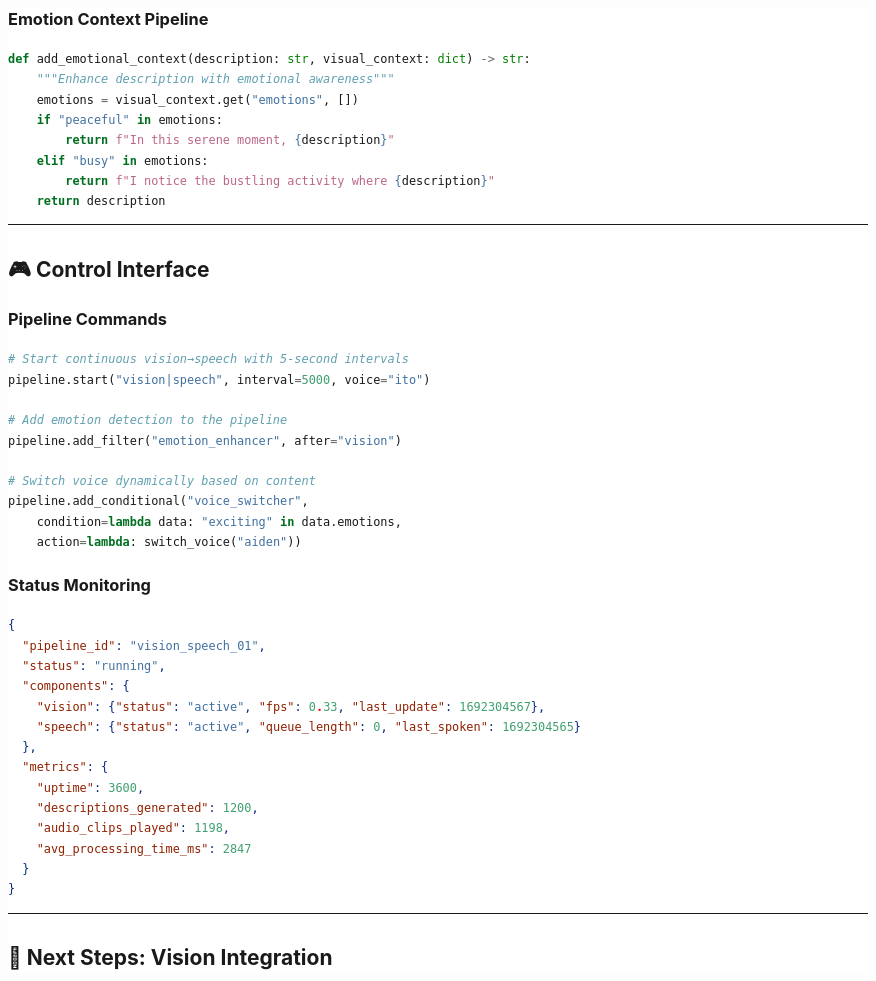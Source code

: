 
### **Emotion Context Pipeline**
```python
def add_emotional_context(description: str, visual_context: dict) -> str:
    """Enhance description with emotional awareness"""
    emotions = visual_context.get("emotions", [])
    if "peaceful" in emotions:
        return f"In this serene moment, {description}"
    elif "busy" in emotions:  
        return f"I notice the bustling activity where {description}"
    return description
```

---

## 🎮 **Control Interface**

### **Pipeline Commands**
```python
# Start continuous vision→speech with 5-second intervals
pipeline.start("vision|speech", interval=5000, voice="ito")

# Add emotion detection to the pipeline
pipeline.add_filter("emotion_enhancer", after="vision")

# Switch voice dynamically based on content
pipeline.add_conditional("voice_switcher", 
    condition=lambda data: "exciting" in data.emotions,
    action=lambda: switch_voice("aiden"))
```

### **Status Monitoring**
```json
{
  "pipeline_id": "vision_speech_01",
  "status": "running",
  "components": {
    "vision": {"status": "active", "fps": 0.33, "last_update": 1692304567},
    "speech": {"status": "active", "queue_length": 0, "last_spoken": 1692304565}
  },
  "metrics": {
    "uptime": 3600,
    "descriptions_generated": 1200,
    "audio_clips_played": 1198,
    "avg_processing_time_ms": 2847
  }
}
```

---

## 🚀 **Next Steps: Vision Integration**
